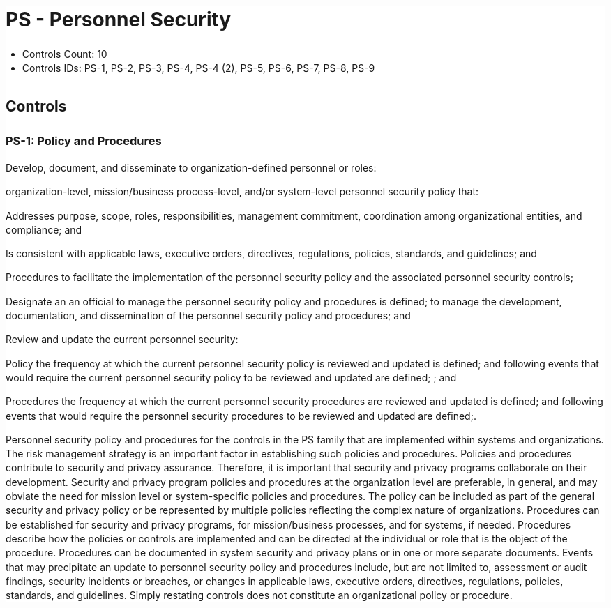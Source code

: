 # PS - Personnel Security

* Controls Count: 10
* Controls IDs: PS-1, PS-2, PS-3, PS-4, PS-4 (2), PS-5, PS-6, PS-7, PS-8, PS-9

## Controls

### PS-1: Policy and Procedures

Develop, document, and disseminate to organization-defined personnel or roles:

organization-level, mission/business process-level, and/or system-level personnel security policy that:

Addresses purpose, scope, roles, responsibilities, management commitment, coordination among organizational entities, and compliance; and

Is consistent with applicable laws, executive orders, directives, regulations, policies, standards, and guidelines; and

Procedures to facilitate the implementation of the personnel security policy and the associated personnel security controls;

Designate an an official to manage the personnel security policy and procedures is defined; to manage the development, documentation, and dissemination of the personnel security policy and procedures; and

Review and update the current personnel security:

Policy the frequency at which the current personnel security policy is reviewed and updated is defined; and following events that would require the current personnel security policy to be reviewed and updated are defined; ; and

Procedures the frequency at which the current personnel security procedures are reviewed and updated is defined; and following events that would require the personnel security procedures to be reviewed and updated are defined;.

Personnel security policy and procedures for the controls in the PS family that are implemented within systems and organizations. The risk management strategy is an important factor in establishing such policies and procedures. Policies and procedures contribute to security and privacy assurance. Therefore, it is important that security and privacy programs collaborate on their development. Security and privacy program policies and procedures at the organization level are preferable, in general, and may obviate the need for mission level or system-specific policies and procedures. The policy can be included as part of the general security and privacy policy or be represented by multiple policies reflecting the complex nature of organizations. Procedures can be established for security and privacy programs, for mission/business processes, and for systems, if needed. Procedures describe how the policies or controls are implemented and can be directed at the individual or role that is the object of the procedure. Procedures can be documented in system security and privacy plans or in one or more separate documents. Events that may precipitate an update to personnel security policy and procedures include, but are not limited to, assessment or audit findings, security incidents or breaches, or changes in applicable laws, executive orders, directives, regulations, policies, standards, and guidelines. Simply restating controls does not constitute an organizational policy or procedure.
